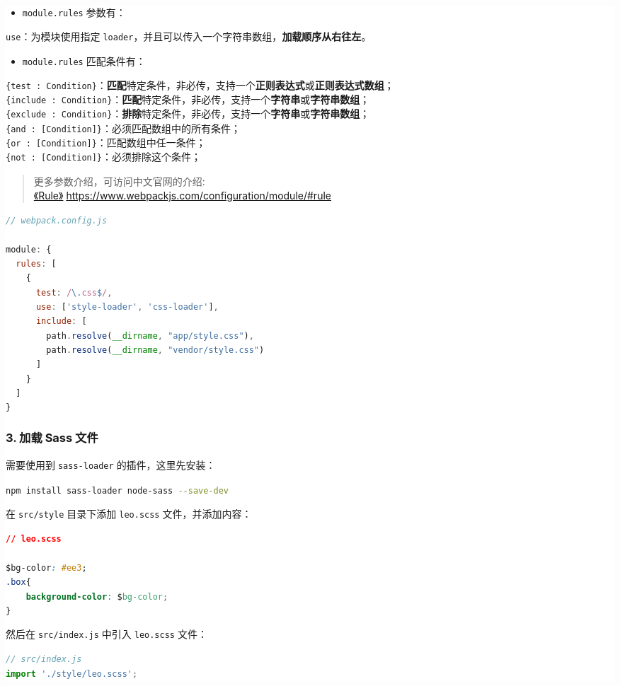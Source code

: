 * `module.rules` 参数有：

`use`：为模块使用指定 `loader`，并且可以传入一个字符串数组，**加载顺序从右往左**。

* `module.rules` 匹配条件有：

`{test : Condition}`：**匹配**特定条件，非必传，支持一个**正则表达式**或**正则表达式数组**；  
`{include : Condition}`：**匹配**特定条件，非必传，支持一个**字符串**或**字符串数组**；  
`{exclude : Condition}`：**排除**特定条件，非必传，支持一个**字符串**或**字符串数组**；  
`{and : [Condition]}`：必须匹配数组中的所有条件；  
`{or : [Condition]}`：匹配数组中任一条件；   
`{not : [Condition]}`：必须排除这个条件；   

> 更多参数介绍，可访问中文官网的介绍:   
> [《Rule》](https://www.webpackjs.com/configuration/module/#rule) https://www.webpackjs.com/configuration/module/#rule

```js
// webpack.config.js

module: {
  rules: [
    { 
      test: /\.css$/, 
      use: ['style-loader', 'css-loader'],
      include: [
        path.resolve(__dirname, "app/style.css"),
        path.resolve(__dirname, "vendor/style.css")
      ]
    }
  ]
}

```

### 3. 加载 Sass 文件

需要使用到 `sass-loader` 的插件，这里先安装：  

```sh
npm install sass-loader node-sass --save-dev
```

在 `src/style` 目录下添加 `leo.scss` 文件，并添加内容：

```css
// leo.scss

$bg-color: #ee3;
.box{
    background-color: $bg-color;
}
```

然后在 `src/index.js` 中引入 `leo.scss` 文件：

```js
// src/index.js
import './style/leo.scss';
```
